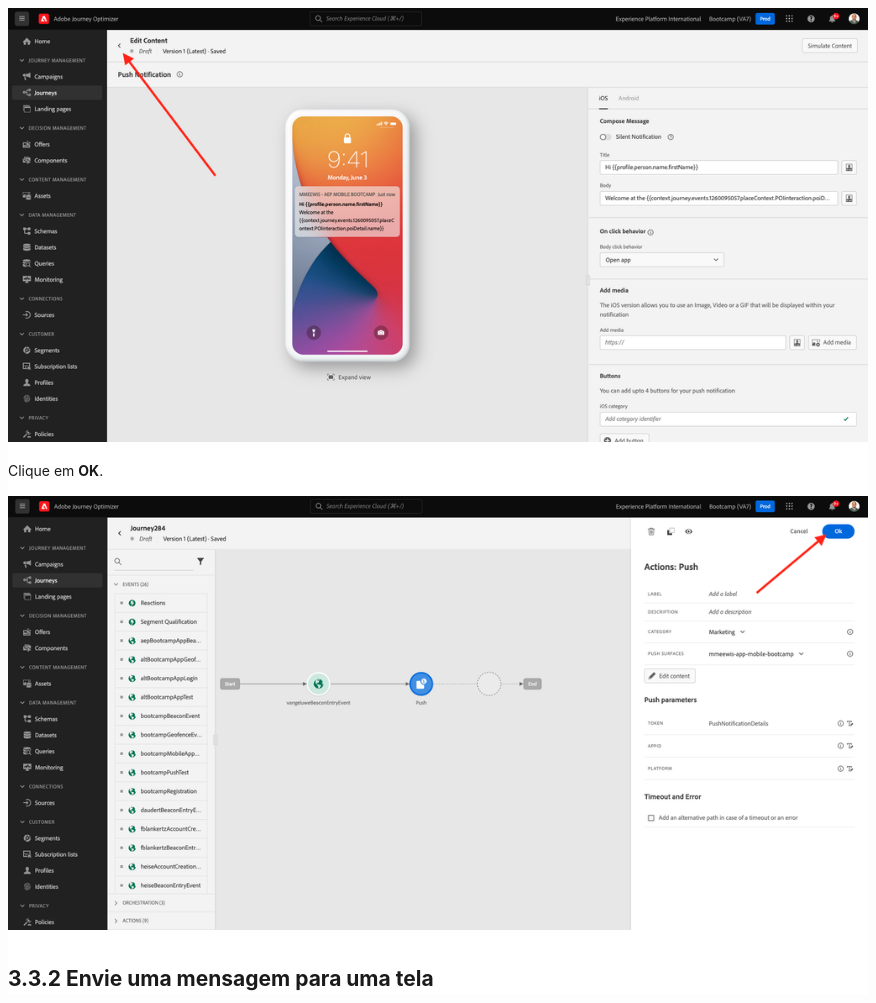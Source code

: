 ![ ACOP ](./images/jomsg11.png)

Clique em **OK**.

![ ACOP ](./images/jomsg14.png)

## 3.3.2 Envie uma mensagem para uma tela
